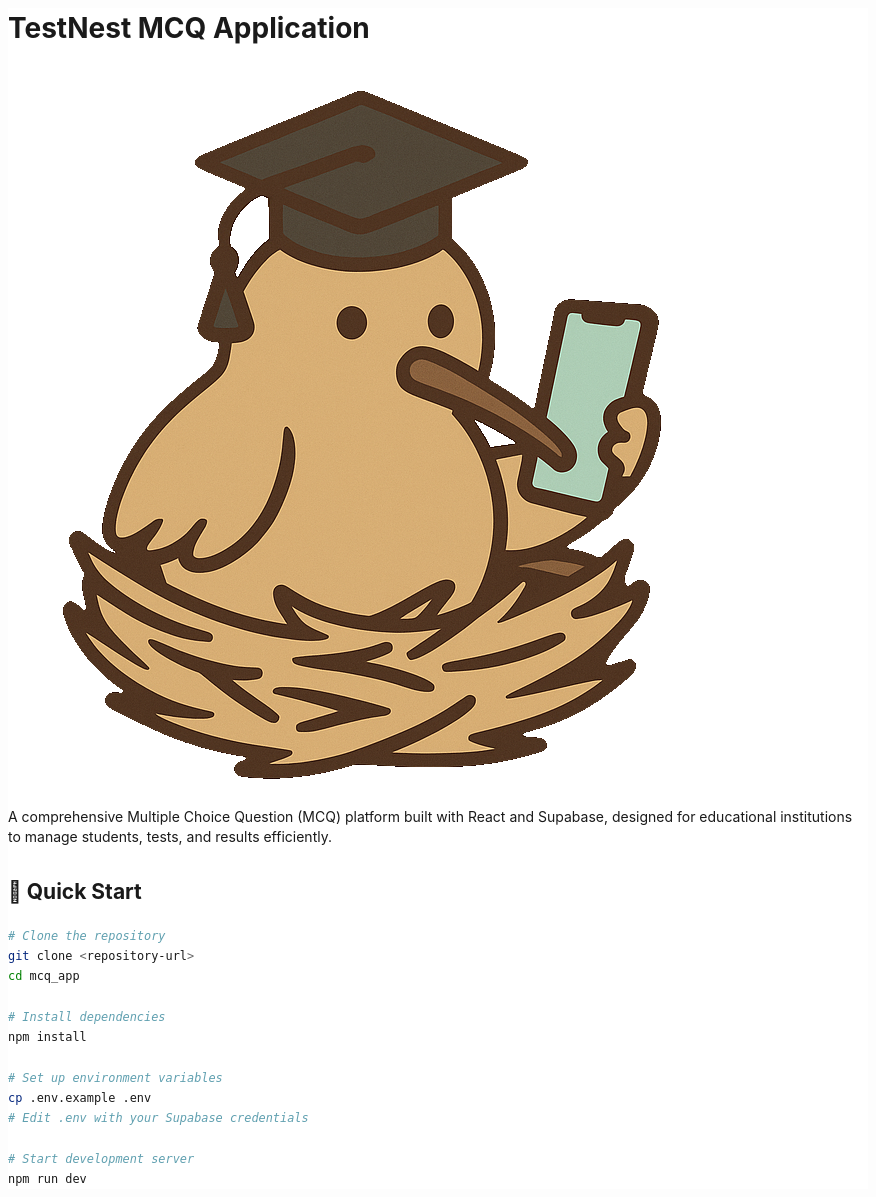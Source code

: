 # TestNest MCQ Application

![TestNest Logo](src/images/TestNestLogo.png)

A comprehensive Multiple Choice Question (MCQ) platform built with React and Supabase, designed for educational institutions to manage students, tests, and results efficiently.

## 🚀 Quick Start

```bash
# Clone the repository
git clone <repository-url>
cd mcq_app

# Install dependencies
npm install

# Set up environment variables
cp .env.example .env
# Edit .env with your Supabase credentials

# Start development server
npm run dev
```
